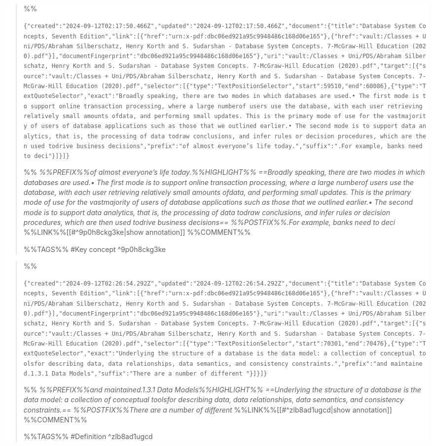 
>%%
>```annotation-json
>{"created":"2024-09-12T02:17:50.466Z","updated":"2024-09-12T02:17:50.466Z","document":{"title":"Database System Concepts, Seventh Edition","link":[{"href":"urn:x-pdf:dbc06ed921a95c9948486c168d06e165"},{"href":"vault:/Classes + Uni/PDS/Abraham Silberschatz, Henry Korth and S. Sudarshan - Database System Concepts. 7-McGraw-Hill Education (2020).pdf"}],"documentFingerprint":"dbc06ed921a95c9948486c168d06e165"},"uri":"vault:/Classes + Uni/PDS/Abraham Silberschatz, Henry Korth and S. Sudarshan - Database System Concepts. 7-McGraw-Hill Education (2020).pdf","target":[{"source":"vault:/Classes + Uni/PDS/Abraham Silberschatz, Henry Korth and S. Sudarshan - Database System Concepts. 7-McGraw-Hill Education (2020).pdf","selector":[{"type":"TextPositionSelector","start":59510,"end":60086},{"type":"TextQuoteSelector","exact":"Broadly speaking, there are two modes in which databases are used.• The first mode is to support online transaction processing, where a large numberof users use the database, with each user retrieving relatively small amounts ofdata, and performing small updates. This is the primary mode of use for the vastmajority of users of database applications such as those that we outlined earlier.• The second mode is to support data analytics, that is, the processing of data todraw conclusions, and infer rules or decision procedures, which are then used todrive business decisions","prefix":"of almost everyone’s life today.","suffix":".For example, banks need to deci"}]}]}
>```
>%%
>*%%PREFIX%%of almost everyone’s life today.%%HIGHLIGHT%% ==Broadly speaking, there are two modes in which databases are used.• The first mode is to support online transaction processing, where a large numberof users use the database, with each user retrieving relatively small amounts ofdata, and performing small updates. This is the primary mode of use for the vastmajority of users of database applications such as those that we outlined earlier.• The second mode is to support data analytics, that is, the processing of data todraw conclusions, and infer rules or decision procedures, which are then used todrive business decisions== %%POSTFIX%%.For example, banks need to deci*
>%%LINK%%[[#^9p0h8ckg3ke|show annotation]]
>%%COMMENT%%
>
>%%TAGS%%
>#Key concept
^9p0h8ckg3ke


>%%
>```annotation-json
>{"created":"2024-09-12T02:26:54.292Z","updated":"2024-09-12T02:26:54.292Z","document":{"title":"Database System Concepts, Seventh Edition","link":[{"href":"urn:x-pdf:dbc06ed921a95c9948486c168d06e165"},{"href":"vault:/Classes + Uni/PDS/Abraham Silberschatz, Henry Korth and S. Sudarshan - Database System Concepts. 7-McGraw-Hill Education (2020).pdf"}],"documentFingerprint":"dbc06ed921a95c9948486c168d06e165"},"uri":"vault:/Classes + Uni/PDS/Abraham Silberschatz, Henry Korth and S. Sudarshan - Database System Concepts. 7-McGraw-Hill Education (2020).pdf","target":[{"source":"vault:/Classes + Uni/PDS/Abraham Silberschatz, Henry Korth and S. Sudarshan - Database System Concepts. 7-McGraw-Hill Education (2020).pdf","selector":[{"type":"TextPositionSelector","start":70301,"end":70476},{"type":"TextQuoteSelector","exact":"Underlying the structure of a database is the data model: a collection of conceptual toolsfor describing data, data relationships, data semantics, and consistency constraints.","prefix":"and maintained.1.3.1 Data Models","suffix":"There are a number of different "}]}]}
>```
>%%
>*%%PREFIX%%and maintained.1.3.1 Data Models%%HIGHLIGHT%% ==Underlying the structure of a database is the data model: a collection of conceptual toolsfor describing data, data relationships, data semantics, and consistency constraints.== %%POSTFIX%%There are a number of different*
>%%LINK%%[[#^zlb8ad1ugcd|show annotation]]
>%%COMMENT%%
>
>%%TAGS%%
>#Definition
^zlb8ad1ugcd
